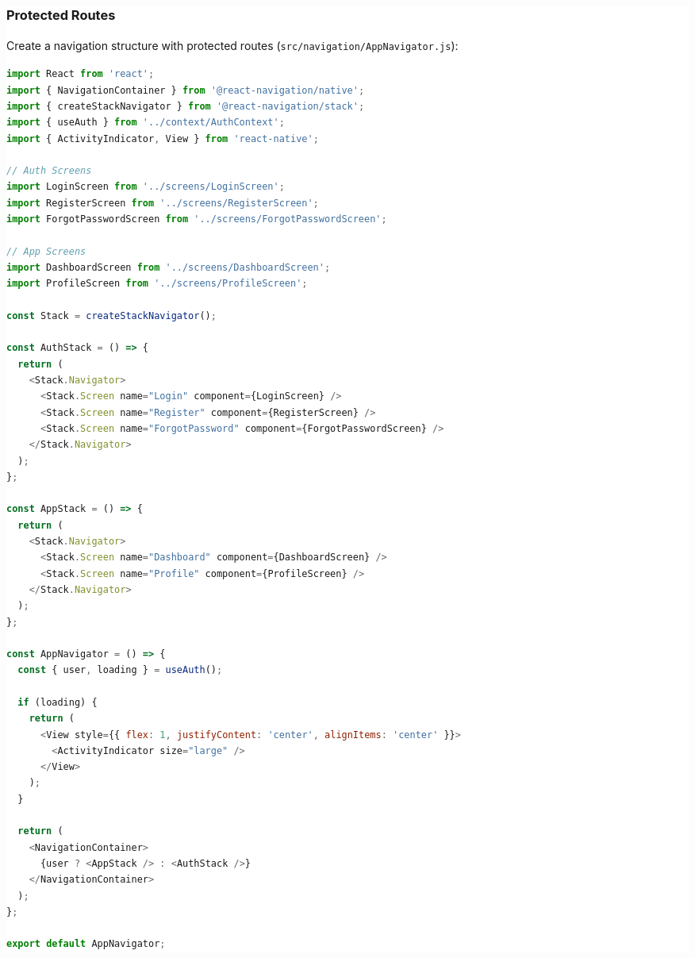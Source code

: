 ### Protected Routes

Create a navigation structure with protected routes (`src/navigation/AppNavigator.js`):

```javascript
import React from 'react';
import { NavigationContainer } from '@react-navigation/native';
import { createStackNavigator } from '@react-navigation/stack';
import { useAuth } from '../context/AuthContext';
import { ActivityIndicator, View } from 'react-native';

// Auth Screens
import LoginScreen from '../screens/LoginScreen';
import RegisterScreen from '../screens/RegisterScreen';
import ForgotPasswordScreen from '../screens/ForgotPasswordScreen';

// App Screens
import DashboardScreen from '../screens/DashboardScreen';
import ProfileScreen from '../screens/ProfileScreen';

const Stack = createStackNavigator();

const AuthStack = () => {
  return (
    <Stack.Navigator>
      <Stack.Screen name="Login" component={LoginScreen} />
      <Stack.Screen name="Register" component={RegisterScreen} />
      <Stack.Screen name="ForgotPassword" component={ForgotPasswordScreen} />
    </Stack.Navigator>
  );
};

const AppStack = () => {
  return (
    <Stack.Navigator>
      <Stack.Screen name="Dashboard" component={DashboardScreen} />
      <Stack.Screen name="Profile" component={ProfileScreen} />
    </Stack.Navigator>
  );
};

const AppNavigator = () => {
  const { user, loading } = useAuth();

  if (loading) {
    return (
      <View style={{ flex: 1, justifyContent: 'center', alignItems: 'center' }}>
        <ActivityIndicator size="large" />
      </View>
    );
  }

  return (
    <NavigationContainer>
      {user ? <AppStack /> : <AuthStack />}
    </NavigationContainer>
  );
};

export default AppNavigator;
```

